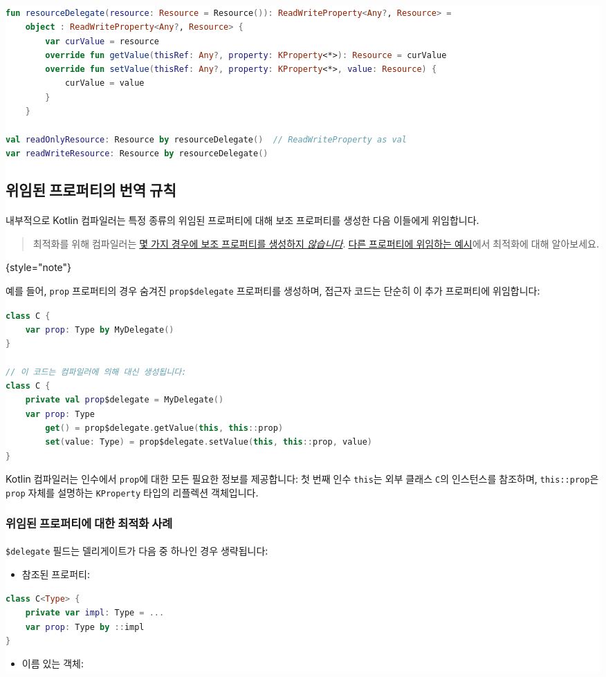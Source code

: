```kotlin
fun resourceDelegate(resource: Resource = Resource()): ReadWriteProperty<Any?, Resource> =
    object : ReadWriteProperty<Any?, Resource> {
        var curValue = resource 
        override fun getValue(thisRef: Any?, property: KProperty<*>): Resource = curValue
        override fun setValue(thisRef: Any?, property: KProperty<*>, value: Resource) {
            curValue = value
        }
    }

val readOnlyResource: Resource by resourceDelegate()  // ReadWriteProperty as val
var readWriteResource: Resource by resourceDelegate()
```

## 위임된 프로퍼티의 번역 규칙

내부적으로 Kotlin 컴파일러는 특정 종류의 위임된 프로퍼티에 대해 보조 프로퍼티를 생성한 다음 이들에게 위임합니다.

> 최적화를 위해 컴파일러는 [몇 가지 경우에 보조 프로퍼티를 생성하지 _않습니다_](#optimized-cases-for-delegated-properties).
> [다른 프로퍼티에 위임하는 예시](#translation-rules-when-delegating-to-another-property)에서 최적화에 대해 알아보세요.
>
{style="note"}

예를 들어, `prop` 프로퍼티의 경우 숨겨진 `prop$delegate` 프로퍼티를 생성하며, 접근자 코드는 단순히 이 추가 프로퍼티에 위임합니다:

```kotlin
class C {
    var prop: Type by MyDelegate()
}

// 이 코드는 컴파일러에 의해 대신 생성됩니다:
class C {
    private val prop$delegate = MyDelegate()
    var prop: Type
        get() = prop$delegate.getValue(this, this::prop)
        set(value: Type) = prop$delegate.setValue(this, this::prop, value)
}
```

Kotlin 컴파일러는 인수에서 `prop`에 대한 모든 필요한 정보를 제공합니다: 첫 번째 인수 `this`는 외부 클래스 `C`의 인스턴스를 참조하며, `this::prop`은 `prop` 자체를 설명하는 `KProperty` 타입의 리플렉션 객체입니다.

### 위임된 프로퍼티에 대한 최적화 사례

`$delegate` 필드는 델리게이트가 다음 중 하나인 경우 생략됩니다:
*   참조된 프로퍼티:

  ```kotlin
  class C<Type> {
      private var impl: Type = ...
      var prop: Type by ::impl
  }
  ```

*   이름 있는 객체:
